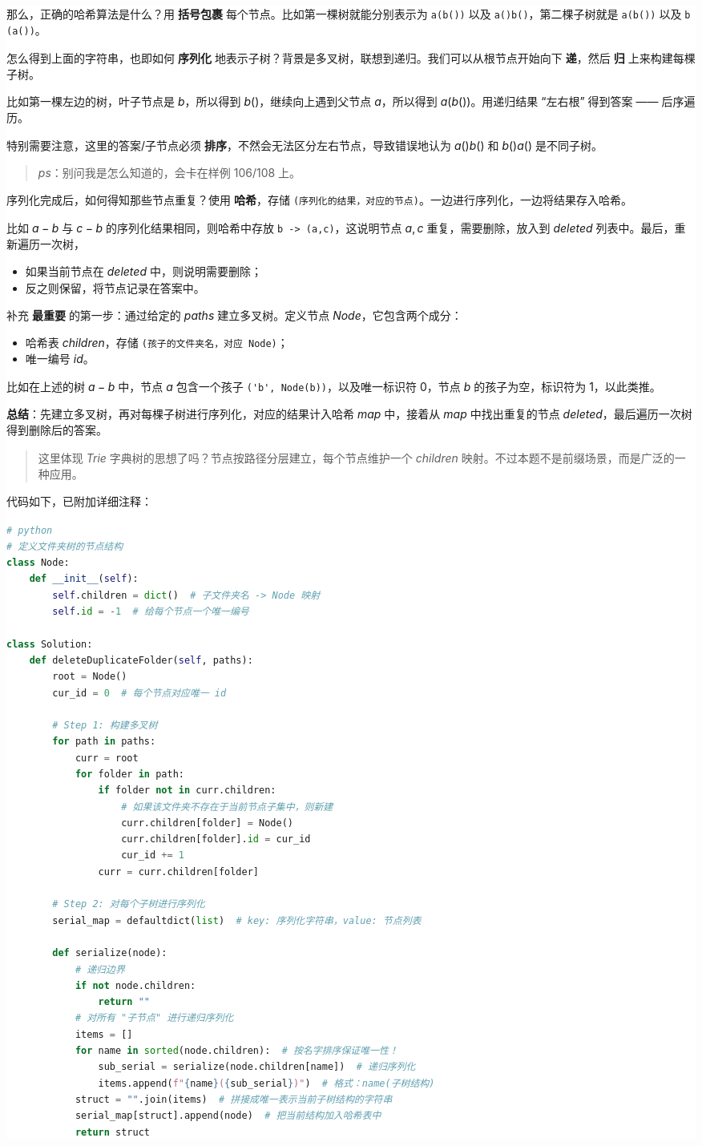 那么，正确的哈希算法是什么？用 **括号包裹** 每个节点。比如第一棵树就能分别表示为 `a(b())` 以及 `a()b()`，第二棵子树就是 `a(b())` 以及 `b(a())`。

怎么得到上面的字符串，也即如何 **序列化** 地表示子树？背景是多叉树，联想到递归。我们可以从根节点开始向下 **递**，然后 **归** 上来构建每棵子树。

比如第一棵左边的树，叶子节点是 $b$，所以得到 $b()$，继续向上遇到父节点 $a$，所以得到 $a(b())$。用递归结果 “左右根” 得到答案 —— 后序遍历。

特别需要注意，这里的答案/子节点必须 **排序**，不然会无法区分左右节点，导致错误地认为 $a()b()$ 和 $b()a()$ 是不同子树。

> $ps$：别问我是怎么知道的，会卡在样例 $106/108$ 上。

序列化完成后，如何得知那些节点重复？使用 **哈希**，存储 `(序列化的结果，对应的节点)`。一边进行序列化，一边将结果存入哈希。

比如 $a-b$ 与 $c-b$ 的序列化结果相同，则哈希中存放 `b -> (a,c)`，这说明节点 $a,c$ 重复，需要删除，放入到 $deleted$ 列表中。最后，重新遍历一次树，

- 如果当前节点在 $deleted$ 中，则说明需要删除；
- 反之则保留，将节点记录在答案中。

补充 **最重要** 的第一步：通过给定的 $paths$ 建立多叉树。定义节点 $Node$，它包含两个成分：

- 哈希表 $children$，存储 `(孩子的文件夹名，对应 Node)`；
- 唯一编号 $id$。

比如在上述的树 $a-b$ 中，节点 $a$ 包含一个孩子 `('b', Node(b))`，以及唯一标识符 $0$，节点 $b$ 的孩子为空，标识符为 $1$，以此类推。

**总结**：先建立多叉树，再对每棵子树进行序列化，对应的结果计入哈希 $map$ 中，接着从 $map$ 中找出重复的节点 $deleted$，最后遍历一次树得到删除后的答案。

> 这里体现 $Trie$ 字典树的思想了吗？节点按路径分层建立，每个节点维护一个 $children$ 映射。不过本题不是前缀场景，而是广泛的一种应用。

代码如下，已附加详细注释：

```Python
# python
# 定义文件夹树的节点结构
class Node:
    def __init__(self):
        self.children = dict()  # 子文件夹名 -> Node 映射
        self.id = -1  # 给每个节点一个唯一编号

class Solution:
    def deleteDuplicateFolder(self, paths):
        root = Node()
        cur_id = 0  # 每个节点对应唯一 id

        # Step 1: 构建多叉树
        for path in paths:
            curr = root
            for folder in path:
                if folder not in curr.children:
                    # 如果该文件夹不存在于当前节点子集中，则新建
                    curr.children[folder] = Node()
                    curr.children[folder].id = cur_id
                    cur_id += 1
                curr = curr.children[folder]

        # Step 2: 对每个子树进行序列化
        serial_map = defaultdict(list)  # key: 序列化字符串，value: 节点列表

        def serialize(node):
            # 递归边界
            if not node.children:
                return ""
            # 对所有 "子节点" 进行递归序列化
            items = []
            for name in sorted(node.children):  # 按名字排序保证唯一性！
                sub_serial = serialize(node.children[name])  # 递归序列化
                items.append(f"{name}({sub_serial})")  # 格式：name(子树结构)
            struct = "".join(items)  # 拼接成唯一表示当前子树结构的字符串
            serial_map[struct].append(node)  # 把当前结构加入哈希表中
            return struct

```